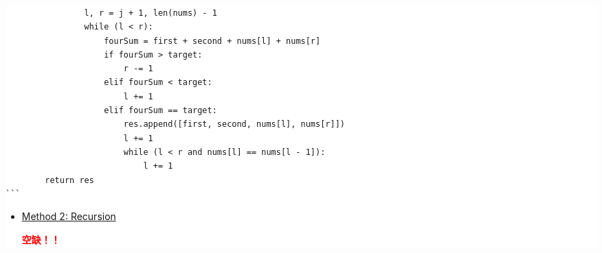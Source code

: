                     l, r = j + 1, len(nums) - 1
                    while (l < r):  
                        fourSum = first + second + nums[l] + nums[r]
                        if fourSum > target:
                            r -= 1
                        elif fourSum < target:
                            l += 1
                        elif fourSum == target:
                            res.append([first, second, nums[l], nums[r]])
                            l += 1
                            while (l < r and nums[l] == nums[l - 1]):
                                l += 1
            return res
    ```

  - <u>Method 2: Recursion</u>

    <font color=red>**空缺！！**</font>

    

